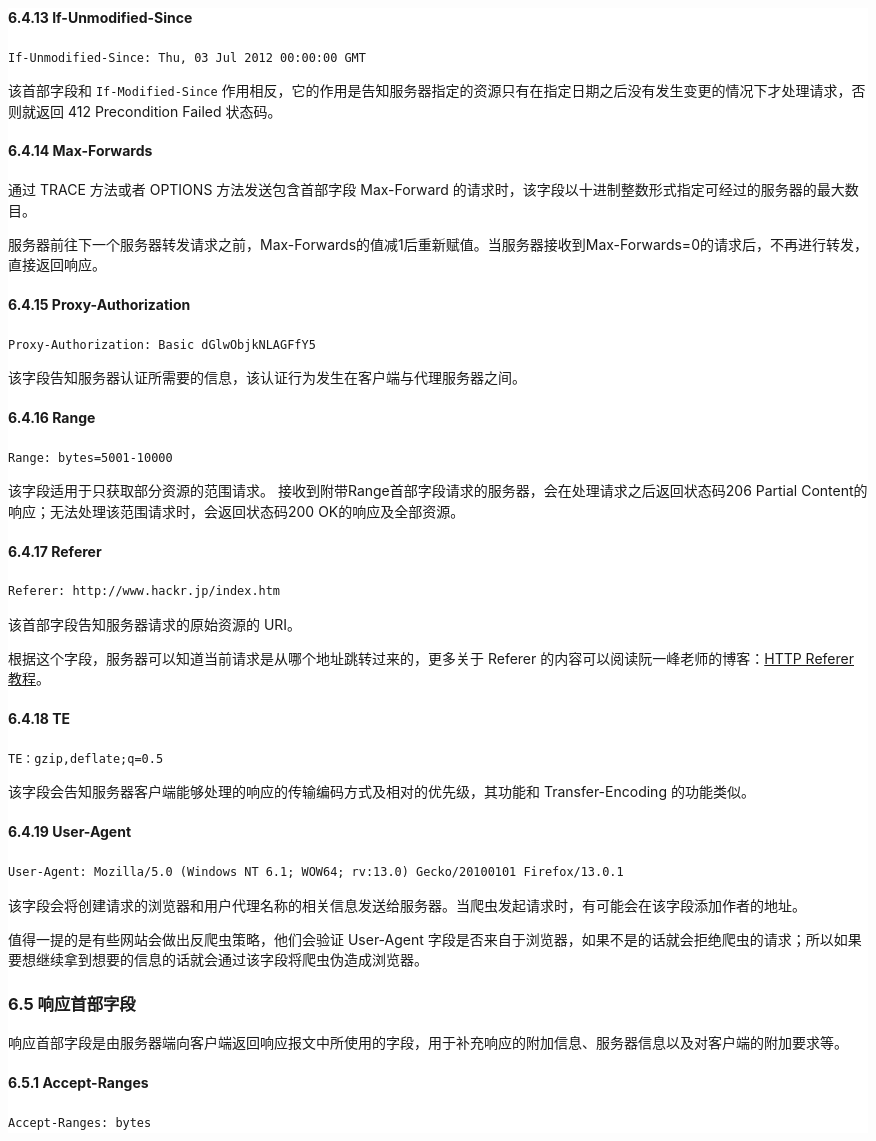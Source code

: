 
#### 6.4.13 If-Unmodified-Since
```
If-Unmodified-Since: Thu, 03 Jul 2012 00:00:00 GMT
```

该首部字段和 `If-Modified-Since` 作用相反，它的作用是告知服务器指定的资源只有在指定日期之后没有发生变更的情况下才处理请求，否则就返回 412 Precondition Failed 状态码。

#### 6.4.14 Max-Forwards
通过 TRACE 方法或者 OPTIONS 方法发送包含首部字段 Max-Forward 的请求时，该字段以十进制整数形式指定可经过的服务器的最大数目。

服务器前往下一个服务器转发请求之前，Max-Forwards的值减1后重新赋值。当服务器接收到Max-Forwards=0的请求后，不再进行转发，直接返回响应。

#### 6.4.15 Proxy-Authorization
```
Proxy-Authorization: Basic dGlwObjkNLAGFfY5
```

该字段告知服务器认证所需要的信息，该认证行为发生在客户端与代理服务器之间。

#### 6.4.16 Range
```
Range: bytes=5001-10000
```

该字段适用于只获取部分资源的范围请求。
接收到附带Range首部字段请求的服务器，会在处理请求之后返回状态码206 Partial Content的响应；无法处理该范围请求时，会返回状态码200 OK的响应及全部资源。

#### 6.4.17 Referer
```
Referer: http://www.hackr.jp/index.htm
```

该首部字段告知服务器请求的原始资源的 URI。

根据这个字段，服务器可以知道当前请求是从哪个地址跳转过来的，更多关于 Referer 的内容可以阅读阮一峰老师的博客：[HTTP Referer 教程](<http://www.ruanyifeng.com/blog/2019/06/http-referer.html>)。

#### 6.4.18 TE
```
TE：gzip,deflate;q=0.5
```

该字段会告知服务器客户端能够处理的响应的传输编码方式及相对的优先级，其功能和 Transfer-Encoding 的功能类似。
#### 6.4.19 User-Agent
```
User-Agent: Mozilla/5.0 (Windows NT 6.1; WOW64; rv:13.0) Gecko/20100101 Firefox/13.0.1
```

该字段会将创建请求的浏览器和用户代理名称的相关信息发送给服务器。当爬虫发起请求时，有可能会在该字段添加作者的地址。

值得一提的是有些网站会做出反爬虫策略，他们会验证 User-Agent 字段是否来自于浏览器，如果不是的话就会拒绝爬虫的请求；所以如果要想继续拿到想要的信息的话就会通过该字段将爬虫伪造成浏览器。

### 6.5 响应首部字段
响应首部字段是由服务器端向客户端返回响应报文中所使用的字段，用于补充响应的附加信息、服务器信息以及对客户端的附加要求等。

#### 6.5.1 Accept-Ranges
```
Accept-Ranges: bytes
```
